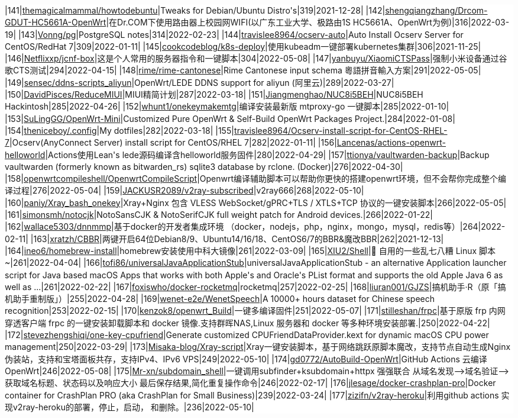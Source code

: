 |141|[themagicalmammal/howtodebuntu](https://github.com/themagicalmammal/howtodebuntu)|Tweaks for Debian/Ubuntu Distro's|319|2021-12-28|
|142|[shengqiangzhang/Drcom-GDUT-HC5661A-OpenWrt](https://github.com/shengqiangzhang/Drcom-GDUT-HC5661A-OpenWrt)|在Dr.COM下使用路由器上校园网WIFI(以广东工业大学、极路由1S HC5661A、OpenWrt为例)|316|2022-03-19|
|143|[Vonng/pg](https://github.com/Vonng/pg)|PostgreSQL notes|314|2022-02-23|
|144|[travislee8964/ocserv-auto](https://github.com/travislee8964/ocserv-auto)|Auto Install Ocserv Server for CentOS/RedHat 7|309|2022-01-11|
|145|[cookcodeblog/k8s-deploy](https://github.com/cookcodeblog/k8s-deploy)|使用kubeadm一键部署kubernetes集群|306|2021-11-25|
|146|[Netflixxp/jcnf-box](https://github.com/Netflixxp/jcnf-box)|这是个人常用的服务器指令和一键脚本|304|2022-05-08|
|147|[yanbuyu/XiaomiCTSPass](https://github.com/yanbuyu/XiaomiCTSPass)|强制小米设备通过谷歌CTS测试|294|2022-04-15|
|148|[rime/rime-cantonese](https://github.com/rime/rime-cantonese)|Rime Cantonese input schema   粵語拼音輸入方案|291|2022-05-05|
|149|[sensec/ddns-scripts_aliyun](https://github.com/sensec/ddns-scripts_aliyun)|OpenWrt/LEDE DDNS support for aliyun (阿里云)|289|2022-03-27|
|150|[DavidPisces/ReduceMIUI](https://github.com/DavidPisces/ReduceMIUI)|MIUI精简计划|287|2022-03-18|
|151|[Jiangmenghao/NUC8i5BEH](https://github.com/Jiangmenghao/NUC8i5BEH)|NUC8i5BEH Hackintosh|285|2022-04-26|
|152|[whunt1/onekeymakemtg](https://github.com/whunt1/onekeymakemtg)|编译安装最新版 mtproxy-go 一键脚本|285|2022-01-10|
|153|[SuLingGG/OpenWrt-Mini](https://github.com/SuLingGG/OpenWrt-Mini)|Customized Pure OpenWrt & Self-Build OpenWrt Packages Project.|284|2022-01-08|
|154|[theniceboy/.config](https://github.com/theniceboy/.config)|My dotfiles|282|2022-03-18|
|155|[travislee8964/Ocserv-install-script-for-CentOS-RHEL-7](https://github.com/travislee8964/Ocserv-install-script-for-CentOS-RHEL-7)|Ocserv(AnyConnect Server) install script for CentOS/RHEL 7|282|2022-01-11|
|156|[Lancenas/actions-openwrt-helloworld](https://github.com/Lancenas/actions-openwrt-helloworld)|Actions使用Lean's lede源码编译含helloworld服务固件|280|2022-04-29|
|157|[ttionya/vaultwarden-backup](https://github.com/ttionya/vaultwarden-backup)|Backup vaultwarden (formerly known as bitwarden_rs) sqlite3 database by rclone. (Docker)|276|2022-04-30|
|158|[openwrtcompileshell/OpenwrtCompileScript](https://github.com/openwrtcompileshell/OpenwrtCompileScript)|Openwrt编译辅助脚本可以帮助你更快的搭建openwrt环境，但不会帮你完成整个编译过程|276|2022-05-04|
|159|[JACKUSR2089/v2ray-subscribed](https://github.com/JACKUSR2089/v2ray-subscribed)|v2ray666|268|2022-05-10|
|160|[paniy/Xray_bash_onekey](https://github.com/paniy/Xray_bash_onekey)|Xray+Nginx 包含 VLESS WebSocket/gPRC+TLS / XTLS+TCP 协议的一键安装脚本|266|2022-05-05|
|161|[simonsmh/notocjk](https://github.com/simonsmh/notocjk)|NotoSansCJK & NotoSerifCJK full weight patch for Android devices.|266|2022-01-22|
|162|[wallace5303/dnnmmp](https://github.com/wallace5303/dnnmmp)|基于docker的开发者集成环境 （docker，nodejs，php，nginx，mongo，mysql，redis等）|264|2022-02-11|
|163|[xratzh/CBBR](https://github.com/xratzh/CBBR)|两键开启64位Debian8/9、Ubuntu14/16/18、CentOS6/7的BBR&魔改BBR|262|2021-12-13|
|164|[ineo6/homebrew-install](https://github.com/ineo6/homebrew-install)|homebrew安装使用中科大镜像|261|2022-03-09|
|165|[XIU2/Shell](https://github.com/XIU2/Shell)|🐧 自用的一些乱七八糟 Linux 脚本~|261|2022-04-04|
|166|[tofi86/universalJavaApplicationStub](https://github.com/tofi86/universalJavaApplicationStub)|universalJavaApplicationStub - an alternative Application launcher script for Java based macOS Apps that works with both Apple's and Oracle's PList format and supports the old Apple Java 6 as well as  ...|261|2022-02-22|
|167|[foxiswho/docker-rocketmq](https://github.com/foxiswho/docker-rocketmq)|rocketmq|257|2022-02-25|
|168|[liuran001/GJZS](https://github.com/liuran001/GJZS)|搞机助手·R（原「搞机助手重制版」）|255|2022-04-28|
|169|[wenet-e2e/WenetSpeech](https://github.com/wenet-e2e/WenetSpeech)|A 10000+ hours dataset for Chinese speech recognition|253|2022-02-15|
|170|[kenzok8/openwrt_Build](https://github.com/kenzok8/openwrt_Build)|一键多编译固件|251|2022-05-07|
|171|[stilleshan/frpc](https://github.com/stilleshan/frpc)|基于原版 frp 内网穿透客户端 frpc 的一键安装卸载脚本和 docker 镜像.支持群晖NAS,Linux 服务器和 docker 等多种环境安装部署.|250|2022-04-22|
|172|[stevezhengshiqi/one-key-cpufriend](https://github.com/stevezhengshiqi/one-key-cpufriend)|Generate customized CPUFriendDataProvider.kext for dynamic macOS CPU power management|250|2022-03-29|
|173|[Misaka-blog/Xray-script](https://github.com/Misaka-blog/Xray-script)|Xray一键安装脚本，基于网络跳跃原脚本魔改，支持节点自动生成Nginx伪装站，支持和宝塔面板共存，支持IPv4、IPv6 VPS|249|2022-05-10|
|174|[gd0772/AutoBuild-OpenWrt](https://github.com/gd0772/AutoBuild-OpenWrt)|GitHub Actions 云编译 OpenWrt|246|2022-05-08|
|175|[Mr-xn/subdomain_shell](https://github.com/Mr-xn/subdomain_shell)|一键调用subfinder+ksubdomain+httpx 强强联合 从域名发现-->域名验证-->获取域名标题、状态码以及响应大小 最后保存结果,简化重复操作命令|246|2022-02-17|
|176|[jlesage/docker-crashplan-pro](https://github.com/jlesage/docker-crashplan-pro)|Docker container for CrashPlan PRO (aka CrashPlan for Small Business)|239|2022-03-24|
|177|[zizifn/v2ray-heroku](https://github.com/zizifn/v2ray-heroku)|利用github actions 实现v2ray-heroku的部署，停止，启动， 和删除。|236|2022-05-10|